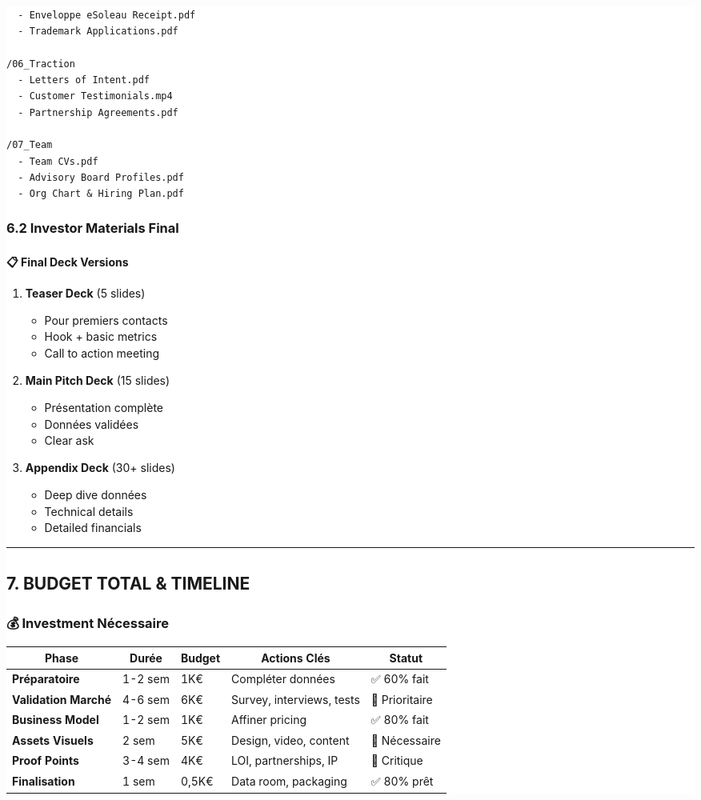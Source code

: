 ```
  - Enveloppe eSoleau Receipt.pdf
  - Trademark Applications.pdf

/06_Traction
  - Letters of Intent.pdf
  - Customer Testimonials.mp4
  - Partnership Agreements.pdf

/07_Team
  - Team CVs.pdf
  - Advisory Board Profiles.pdf
  - Org Chart & Hiring Plan.pdf
```

### **6.2 Investor Materials Final**

#### **📋 Final Deck Versions**

1. **Teaser Deck** (5 slides)
   - Pour premiers contacts
   - Hook + basic metrics
   - Call to action meeting

2. **Main Pitch Deck** (15 slides)
   - Présentation complète
   - Données validées
   - Clear ask

3. **Appendix Deck** (30+ slides)
   - Deep dive données
   - Technical details
   - Detailed financials

---

## 7. BUDGET TOTAL & TIMELINE

### **💰 Investment Nécessaire**

| Phase | Durée | Budget | Actions Clés | Statut |
|-------|--------|---------|-------------|--------|
| **Préparatoire** | 1-2 sem | 1K€ | Compléter données | ✅ 60% fait |
| **Validation Marché** | 4-6 sem | 6K€ | Survey, interviews, tests | 🔄 Prioritaire |
| **Business Model** | 1-2 sem | 1K€ | Affiner pricing | ✅ 80% fait |
| **Assets Visuels** | 2 sem | 5K€ | Design, video, content | 🔄 Nécessaire |
| **Proof Points** | 3-4 sem | 4K€ | LOI, partnerships, IP | 🔄 Critique |
| **Finalisation** | 1 sem | 0,5K€ | Data room, packaging | ✅ 80% prêt |
